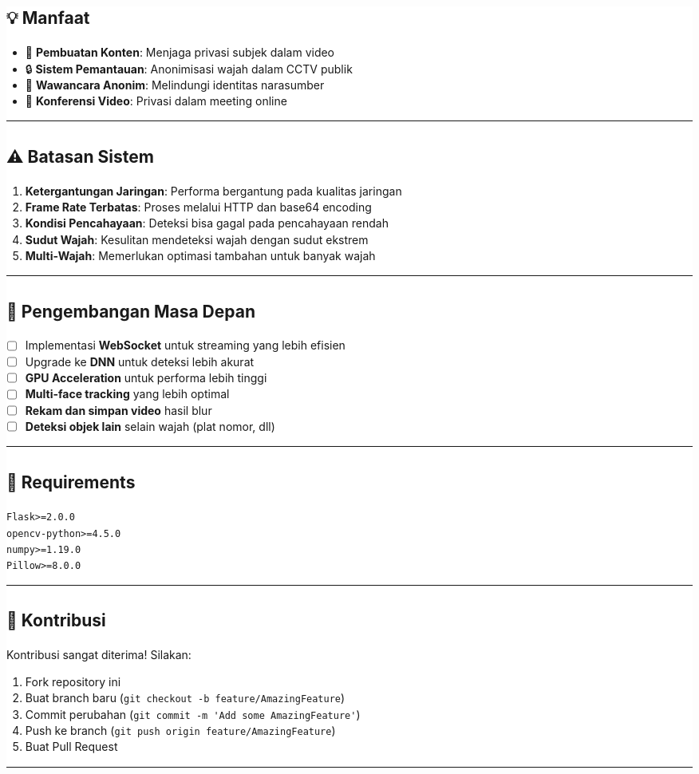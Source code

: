 
## 💡 Manfaat

- 🎥 **Pembuatan Konten**: Menjaga privasi subjek dalam video
- 🔒 **Sistem Pemantauan**: Anonimisasi wajah dalam CCTV publik
- 📰 **Wawancara Anonim**: Melindungi identitas narasumber
- 💼 **Konferensi Video**: Privasi dalam meeting online

---

## ⚠️ Batasan Sistem

1. **Ketergantungan Jaringan**: Performa bergantung pada kualitas jaringan
2. **Frame Rate Terbatas**: Proses melalui HTTP dan base64 encoding
3. **Kondisi Pencahayaan**: Deteksi bisa gagal pada pencahayaan rendah
4. **Sudut Wajah**: Kesulitan mendeteksi wajah dengan sudut ekstrem
5. **Multi-Wajah**: Memerlukan optimasi tambahan untuk banyak wajah

---

## 🔮 Pengembangan Masa Depan

- [ ] Implementasi **WebSocket** untuk streaming yang lebih efisien
- [ ] Upgrade ke **DNN** untuk deteksi lebih akurat
- [ ] **GPU Acceleration** untuk performa lebih tinggi
- [ ] **Multi-face tracking** yang lebih optimal
- [ ] **Rekam dan simpan video** hasil blur
- [ ] **Deteksi objek lain** selain wajah (plat nomor, dll)

---

## 📝 Requirements

```txt
Flask>=2.0.0
opencv-python>=4.5.0
numpy>=1.19.0
Pillow>=8.0.0
```

---

## 🤝 Kontribusi

Kontribusi sangat diterima! Silakan:

1. Fork repository ini
2. Buat branch baru (`git checkout -b feature/AmazingFeature`)
3. Commit perubahan (`git commit -m 'Add some AmazingFeature'`)
4. Push ke branch (`git push origin feature/AmazingFeature`)
5. Buat Pull Request

---